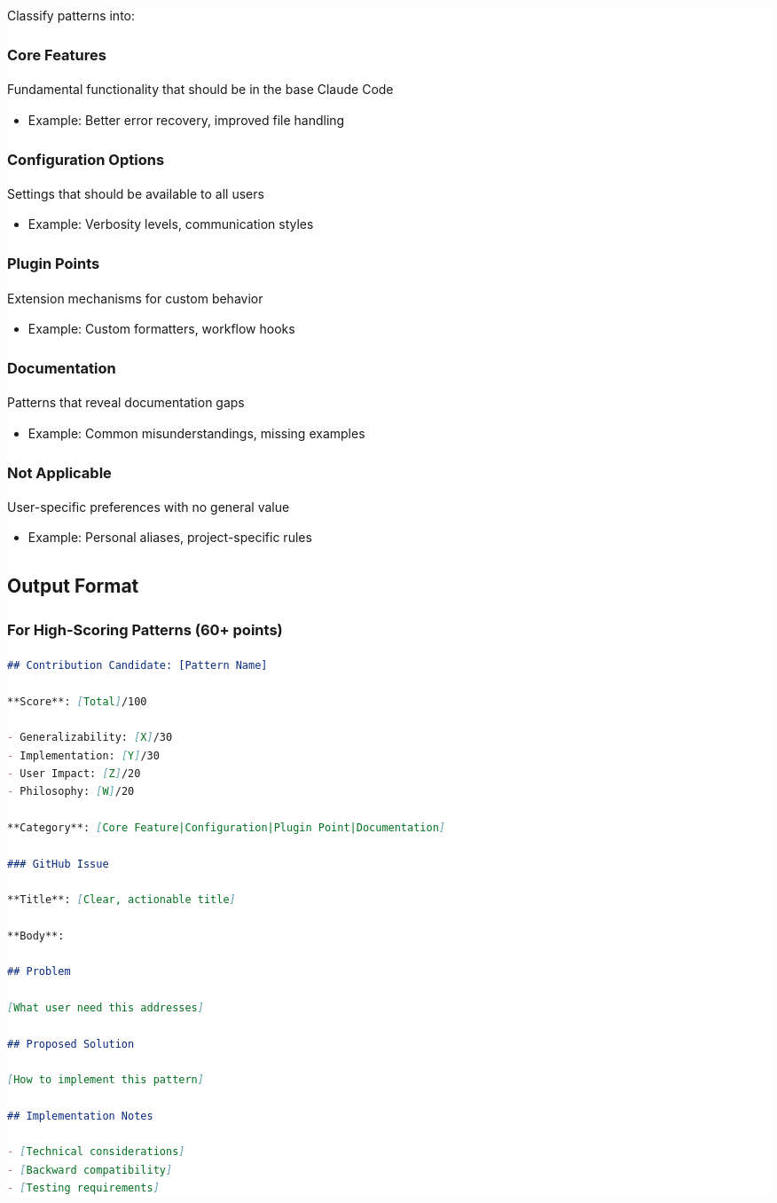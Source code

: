 Classify patterns into:

### Core Features

Fundamental functionality that should be in the base Claude Code

- Example: Better error recovery, improved file handling

### Configuration Options

Settings that should be available to all users

- Example: Verbosity levels, communication styles

### Plugin Points

Extension mechanisms for custom behavior

- Example: Custom formatters, workflow hooks

### Documentation

Patterns that reveal documentation gaps

- Example: Common misunderstandings, missing examples

### Not Applicable

User-specific preferences with no general value

- Example: Personal aliases, project-specific rules

## Output Format

### For High-Scoring Patterns (60+ points)

````markdown
## Contribution Candidate: [Pattern Name]

**Score**: [Total]/100

- Generalizability: [X]/30
- Implementation: [Y]/30
- User Impact: [Z]/20
- Philosophy: [W]/20

**Category**: [Core Feature|Configuration|Plugin Point|Documentation]

### GitHub Issue

**Title**: [Clear, actionable title]

**Body**:

## Problem

[What user need this addresses]

## Proposed Solution

[How to implement this pattern]

## Implementation Notes

- [Technical considerations]
- [Backward compatibility]
- [Testing requirements]
````